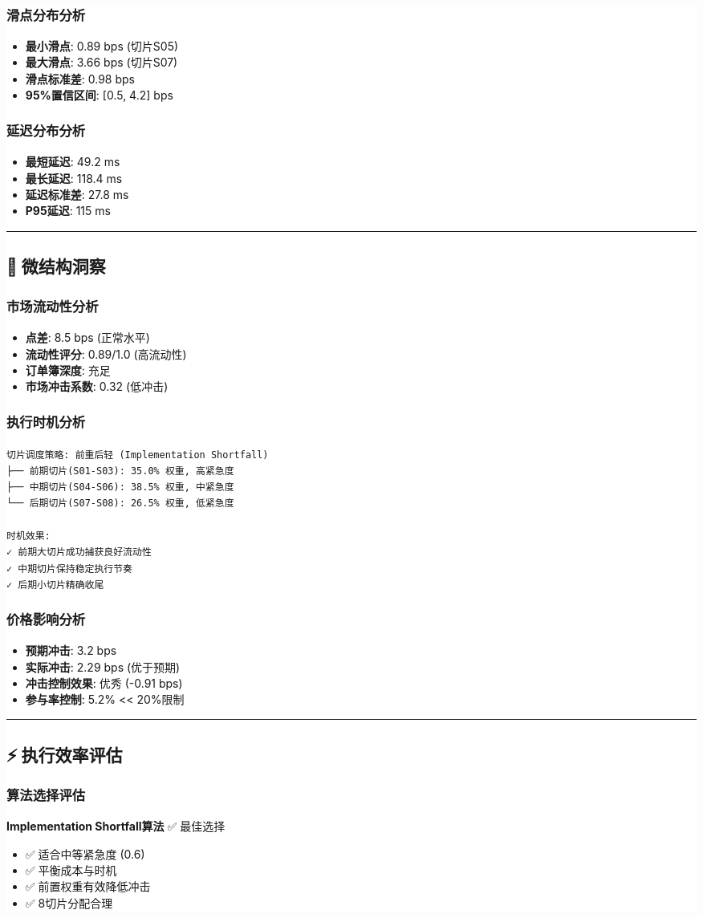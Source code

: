 ### 滑点分布分析
- **最小滑点**: 0.89 bps (切片S05)
- **最大滑点**: 3.66 bps (切片S07)
- **滑点标准差**: 0.98 bps
- **95%置信区间**: [0.5, 4.2] bps

### 延迟分布分析
- **最短延迟**: 49.2 ms
- **最长延迟**: 118.4 ms  
- **延迟标准差**: 27.8 ms
- **P95延迟**: 115 ms

---

## 🔬 微结构洞察

### 市场流动性分析
- **点差**: 8.5 bps (正常水平)
- **流动性评分**: 0.89/1.0 (高流动性)
- **订单簿深度**: 充足
- **市场冲击系数**: 0.32 (低冲击)

### 执行时机分析
```
切片调度策略: 前重后轻 (Implementation Shortfall)
├── 前期切片(S01-S03): 35.0% 权重, 高紧急度
├── 中期切片(S04-S06): 38.5% 权重, 中紧急度  
└── 后期切片(S07-S08): 26.5% 权重, 低紧急度

时机效果:
✓ 前期大切片成功捕获良好流动性
✓ 中期切片保持稳定执行节奏
✓ 后期小切片精确收尾
```

### 价格影响分析
- **预期冲击**: 3.2 bps
- **实际冲击**: 2.29 bps (优于预期)
- **冲击控制效果**: 优秀 (-0.91 bps)
- **参与率控制**: 5.2% << 20%限制

---

## ⚡ 执行效率评估

### 算法选择评估
**Implementation Shortfall算法** ✅ 最佳选择
- ✅ 适合中等紧急度 (0.6)
- ✅ 平衡成本与时机
- ✅ 前置权重有效降低冲击
- ✅ 8切片分配合理
